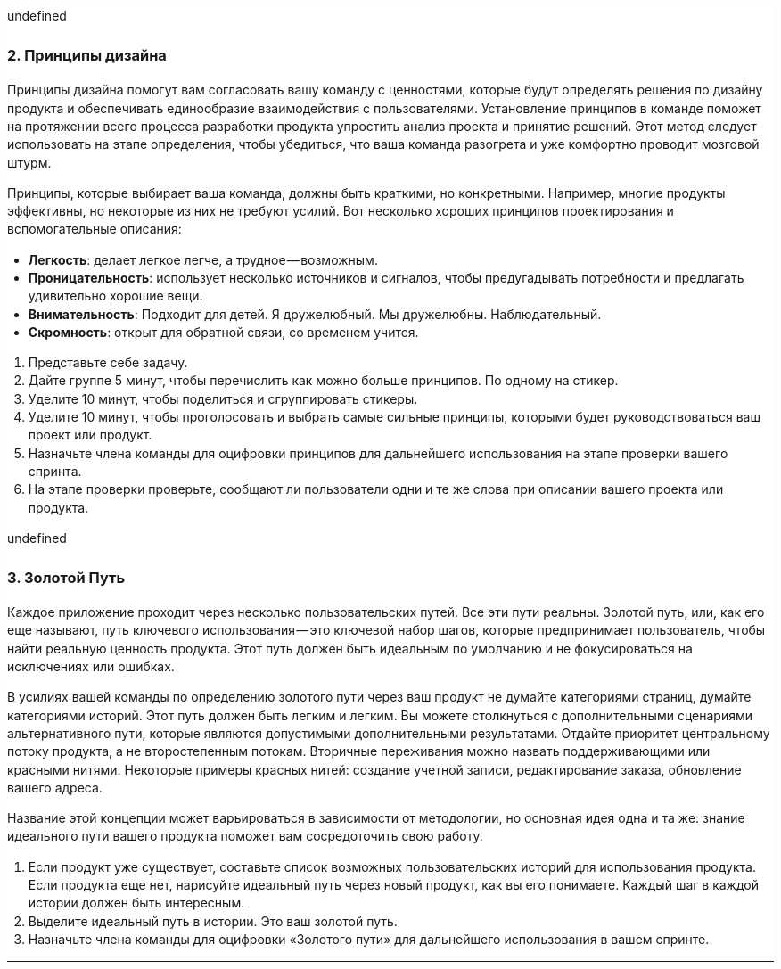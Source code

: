 undefined

### 2\. Принципы дизайна

Принципы дизайна помогут вам согласовать вашу команду с ценностями, которые будут определять решения по дизайну продукта и обеспечивать единообразие взаимодействия с пользователями. Установление принципов в команде поможет на протяжении всего процесса разработки продукта упростить анализ проекта и принятие решений. Этот метод следует использовать на этапе определения, чтобы убедиться, что ваша команда разогрета и уже комфортно проводит мозговой штурм.

Принципы, которые выбирает ваша команда, должны быть краткими, но конкретными. Например, многие продукты эффективны, но некоторые из них не требуют усилий. Вот несколько хороших принципов проектирования и вспомогательные описания:

-   **Легкость**: делает легкое легче, а трудное — возможным.
-   **Проницательность**: использует несколько источников и сигналов, чтобы предугадывать потребности и предлагать удивительно хорошие вещи.
-   **Внимательность**: Подходит для детей. Я дружелюбный. Мы дружелюбны. Наблюдательный.
-   **Скромность**: открыт для обратной связи, со временем учится.

1.  Представьте себе задачу.
2.  Дайте группе 5 минут, чтобы перечислить как можно больше принципов. По одному на стикер.
3.  Уделите 10 минут, чтобы поделиться и сгруппировать стикеры.
4.  Уделите 10 минут, чтобы проголосовать и выбрать самые сильные принципы, которыми будет руководствоваться ваш проект или продукт.
5.  Назначьте члена команды для оцифровки принципов для дальнейшего использования на этапе проверки вашего спринта.
6.  На этапе проверки проверьте, сообщают ли пользователи одни и те же слова при описании вашего проекта или продукта.

undefined

### 3\. Золотой Путь

Каждое приложение проходит через несколько пользовательских путей. Все эти пути реальны. Золотой путь, или, как его еще называют, путь ключевого использования — это ключевой набор шагов, которые предпринимает пользователь, чтобы найти реальную ценность продукта. Этот путь должен быть идеальным по умолчанию и не фокусироваться на исключениях или ошибках.

В усилиях вашей команды по определению золотого пути через ваш продукт не думайте категориями страниц, думайте категориями историй. Этот путь должен быть легким и легким. Вы можете столкнуться с дополнительными сценариями альтернативного пути, которые являются допустимыми дополнительными результатами. Отдайте приоритет центральному потоку продукта, а не второстепенным потокам. Вторичные переживания можно назвать поддерживающими или красными нитями. Некоторые примеры красных нитей: создание учетной записи, редактирование заказа, обновление вашего адреса.

Название этой концепции может варьироваться в зависимости от методологии, но основная идея одна и та же: знание идеального пути вашего продукта поможет вам сосредоточить свою работу.

1.  Если продукт уже существует, составьте список возможных пользовательских историй для использования продукта. Если продукта еще нет, нарисуйте идеальный путь через новый продукт, как вы его понимаете. Каждый шаг в каждой истории должен быть интересным.
2.  Выделите идеальный путь в истории. Это ваш золотой путь.
3.  Назначьте члена команды для оцифровки «Золотого пути» для дальнейшего использования в вашем спринте.

---